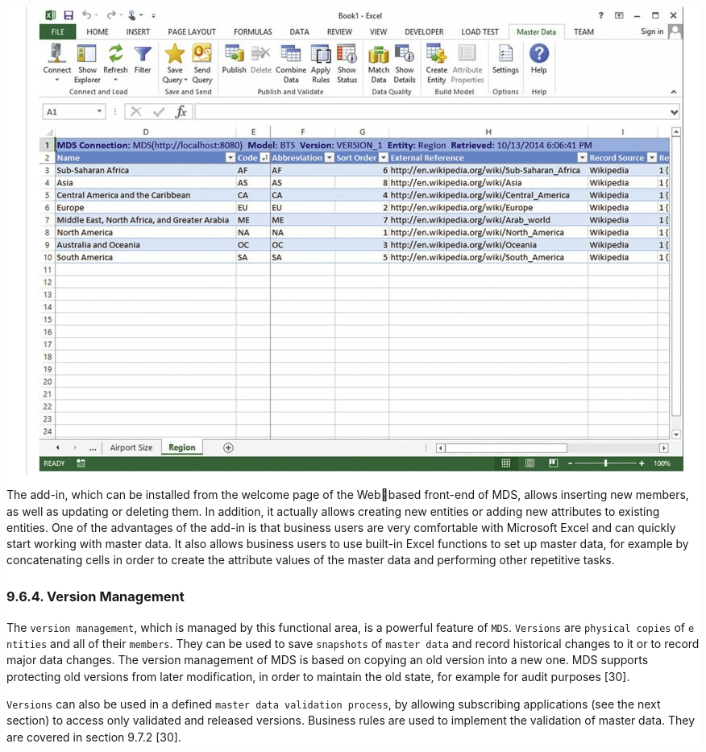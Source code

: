 >![1536818357051](assets/1536818357051.png)


The add-in, which can be installed from the welcome page of the Web￾based front-end of MDS, allows inserting new members, as well as updating or deleting them. In addition, it actually allows creating new entities or adding new attributes to existing entities. One of the advantages of the add-in is that business users are very comfortable with Microsoft Excel and can quickly start working with master data. It also allows business users to use built-in Excel functions to set up master data, for example by concatenating cells in order to create the attribute values of the master data and performing other repetitive tasks.


### 9.6.4. Version Management


The `version management`, which is managed by this functional area, is a powerful feature of `MDS`. `Versions` are `physical copies` of `entities` and all of their `members`. They can be used to save `snapshots` of `master data` and record historical changes to it or to record major data changes. The version management of MDS is based on copying an old version into a new one. MDS supports protecting old versions from later modification, in order to maintain the old state, for example for audit purposes [30].

`Versions` can also be used in a defined `master data validation process`, by allowing subscribing applications (see the next section) to access only validated and released versions. Business rules are used to implement the validation of master data. They are covered in section 9.7.2 [30].
